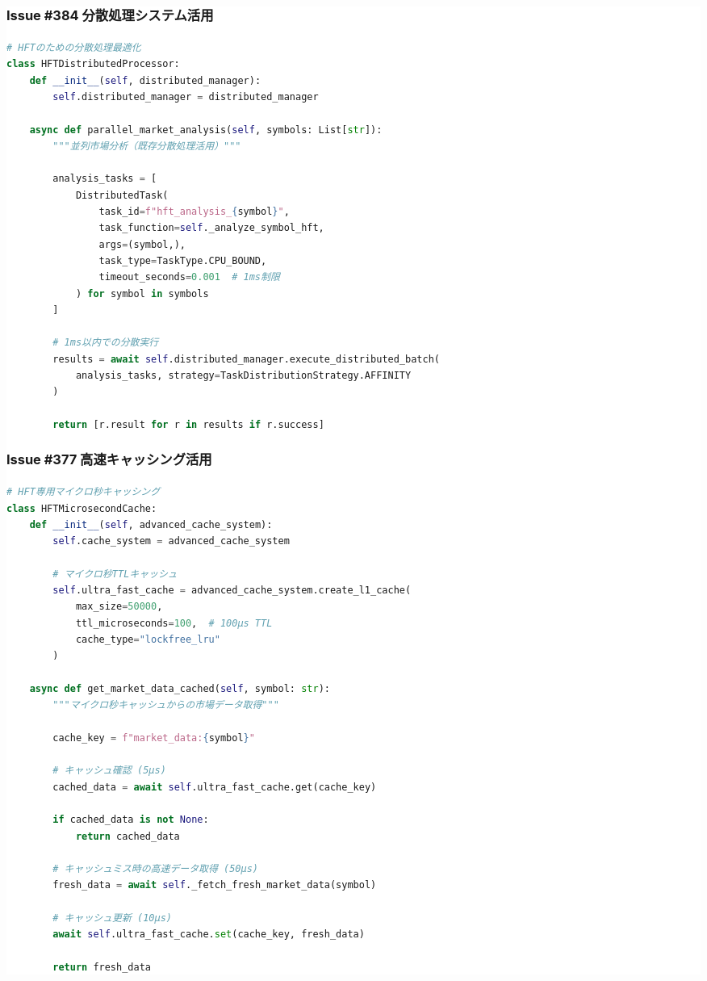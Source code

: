 ### Issue #384 分散処理システム活用

```python
# HFTのための分散処理最適化
class HFTDistributedProcessor:
    def __init__(self, distributed_manager):
        self.distributed_manager = distributed_manager

    async def parallel_market_analysis(self, symbols: List[str]):
        """並列市場分析（既存分散処理活用）"""

        analysis_tasks = [
            DistributedTask(
                task_id=f"hft_analysis_{symbol}",
                task_function=self._analyze_symbol_hft,
                args=(symbol,),
                task_type=TaskType.CPU_BOUND,
                timeout_seconds=0.001  # 1ms制限
            ) for symbol in symbols
        ]

        # 1ms以内での分散実行
        results = await self.distributed_manager.execute_distributed_batch(
            analysis_tasks, strategy=TaskDistributionStrategy.AFFINITY
        )

        return [r.result for r in results if r.success]
```

### Issue #377 高速キャッシング活用

```python
# HFT専用マイクロ秒キャッシング
class HFTMicrosecondCache:
    def __init__(self, advanced_cache_system):
        self.cache_system = advanced_cache_system

        # マイクロ秒TTLキャッシュ
        self.ultra_fast_cache = advanced_cache_system.create_l1_cache(
            max_size=50000,
            ttl_microseconds=100,  # 100μs TTL
            cache_type="lockfree_lru"
        )

    async def get_market_data_cached(self, symbol: str):
        """マイクロ秒キャッシュからの市場データ取得"""

        cache_key = f"market_data:{symbol}"

        # キャッシュ確認 (5μs)
        cached_data = await self.ultra_fast_cache.get(cache_key)

        if cached_data is not None:
            return cached_data

        # キャッシュミス時の高速データ取得 (50μs)
        fresh_data = await self._fetch_fresh_market_data(symbol)

        # キャッシュ更新 (10μs)
        await self.ultra_fast_cache.set(cache_key, fresh_data)

        return fresh_data
```
